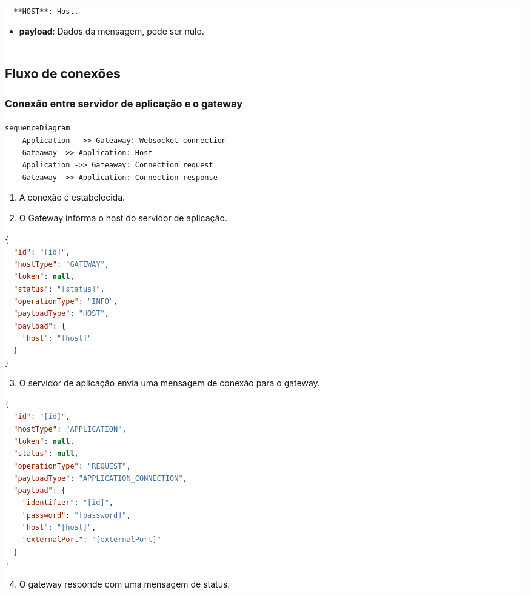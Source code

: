     - **HOST**: Host.
- **payload**: Dados da mensagem, pode ser nulo.

---

## Fluxo de conexões

### Conexão entre servidor de aplicação e o gateway

```mermaid
sequenceDiagram
    Application -->> Gateaway: Websocket connection
    Gateaway ->> Application: Host
    Application ->> Gateaway: Connection request
    Gateaway ->> Application: Connection response
```

1. A conexão é estabelecida.

2. O Gateway informa o host do servidor de aplicação.

```json
{
  "id": "[id]",
  "hostType": "GATEWAY",
  "token": null,
  "status": "[status]",
  "operationType": "INFO",
  "payloadType": "HOST",
  "payload": {
    "host": "[host]"
  }
}
```

3. O servidor de aplicação envia uma mensagem de conexão para o gateway.

```json
{
  "id": "[id]",
  "hostType": "APPLICATION",
  "token": null,
  "status": null,
  "operationType": "REQUEST",
  "payloadType": "APPLICATION_CONNECTION",
  "payload": {
    "identifier": "[id]",
    "password": "[password]",
    "host": "[host]",
    "externalPort": "[externalPort]"
  }
}
```

4. O gateway responde com uma mensagem de status.
